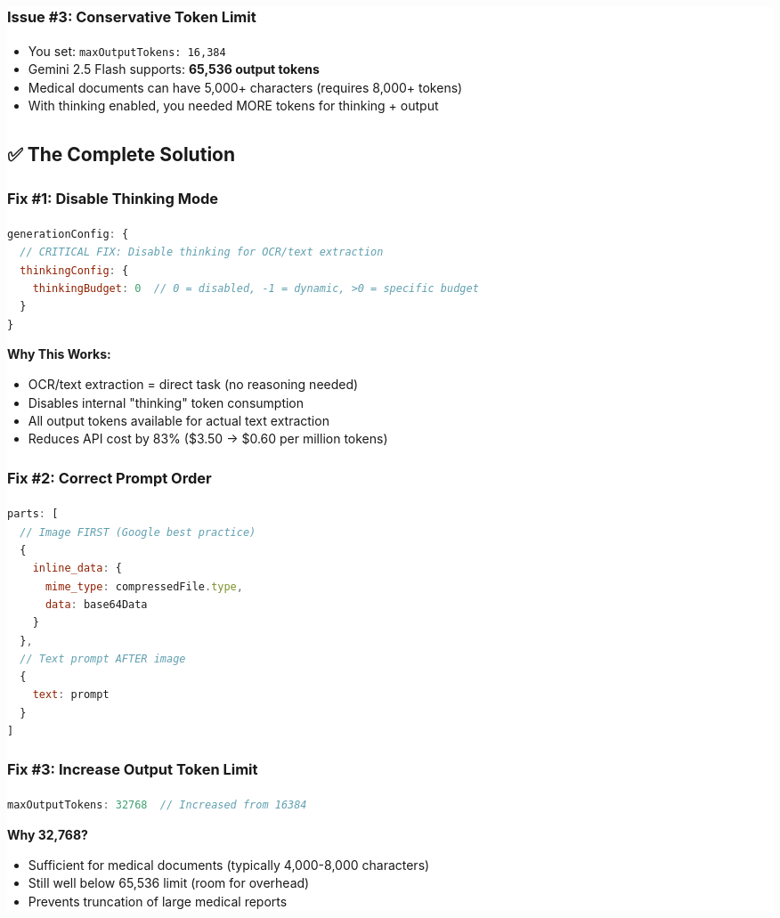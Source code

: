 ### Issue #3: Conservative Token Limit

- You set: `maxOutputTokens: 16,384`
- Gemini 2.5 Flash supports: **65,536 output tokens**
- Medical documents can have 5,000+ characters (requires 8,000+ tokens)
- With thinking enabled, you needed MORE tokens for thinking + output

## ✅ The Complete Solution

### Fix #1: Disable Thinking Mode

```javascript
generationConfig: {
  // CRITICAL FIX: Disable thinking for OCR/text extraction
  thinkingConfig: {
    thinkingBudget: 0  // 0 = disabled, -1 = dynamic, >0 = specific budget
  }
}
```

**Why This Works:**
- OCR/text extraction = direct task (no reasoning needed)
- Disables internal "thinking" token consumption
- All output tokens available for actual text extraction
- Reduces API cost by 83% ($3.50 → $0.60 per million tokens)

### Fix #2: Correct Prompt Order

```javascript
parts: [
  // Image FIRST (Google best practice)
  {
    inline_data: {
      mime_type: compressedFile.type,
      data: base64Data
    }
  },
  // Text prompt AFTER image
  {
    text: prompt
  }
]
```

### Fix #3: Increase Output Token Limit

```javascript
maxOutputTokens: 32768  // Increased from 16384
```

**Why 32,768?**
- Sufficient for medical documents (typically 4,000-8,000 characters)
- Still well below 65,536 limit (room for overhead)
- Prevents truncation of large medical reports
